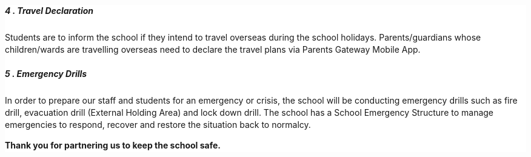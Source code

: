 ##### 4 \. Travel Declaration

Students are to inform the school if they intend to travel overseas during the school holidays. Parents/guardians whose children/wards are travelling overseas need to declare the travel plans via Parents Gateway Mobile App.

##### 5 \. Emergency Drills

In order to prepare our staff and students for an emergency or crisis, the school will be conducting emergency drills such as fire drill, evacuation drill (External Holding Area) and lock down drill. The school has a School Emergency Structure to manage emergencies to respond, recover and restore the situation back to normalcy.  

**Thank you for partnering us to keep the school safe.**